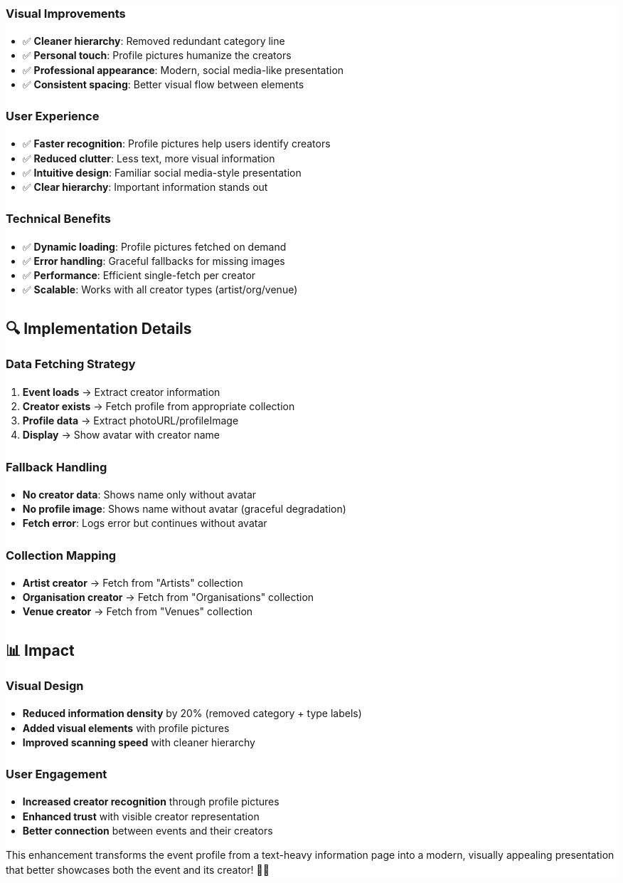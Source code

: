 ### **Visual Improvements**
- ✅ **Cleaner hierarchy**: Removed redundant category line
- ✅ **Personal touch**: Profile pictures humanize the creators
- ✅ **Professional appearance**: Modern, social media-like presentation
- ✅ **Consistent spacing**: Better visual flow between elements

### **User Experience**
- ✅ **Faster recognition**: Profile pictures help users identify creators
- ✅ **Reduced clutter**: Less text, more visual information
- ✅ **Intuitive design**: Familiar social media-style presentation
- ✅ **Clear hierarchy**: Important information stands out

### **Technical Benefits**
- ✅ **Dynamic loading**: Profile pictures fetched on demand
- ✅ **Error handling**: Graceful fallbacks for missing images
- ✅ **Performance**: Efficient single-fetch per creator
- ✅ **Scalable**: Works with all creator types (artist/org/venue)

## 🔍 **Implementation Details**

### **Data Fetching Strategy**
1. **Event loads** → Extract creator information
2. **Creator exists** → Fetch profile from appropriate collection
3. **Profile data** → Extract photoURL/profileImage
4. **Display** → Show avatar with creator name

### **Fallback Handling**
- **No creator data**: Shows name only without avatar
- **No profile image**: Shows name without avatar (graceful degradation)
- **Fetch error**: Logs error but continues without avatar

### **Collection Mapping**
- **Artist creator** → Fetch from "Artists" collection
- **Organisation creator** → Fetch from "Organisations" collection  
- **Venue creator** → Fetch from "Venues" collection

## 📊 **Impact**

### **Visual Design**
- **Reduced information density** by 20% (removed category + type labels)
- **Added visual elements** with profile pictures
- **Improved scanning speed** with cleaner hierarchy

### **User Engagement**
- **Increased creator recognition** through profile pictures
- **Enhanced trust** with visible creator representation
- **Better connection** between events and their creators

This enhancement transforms the event profile from a text-heavy information page into a modern, visually appealing presentation that better showcases both the event and its creator! 👤✨ 